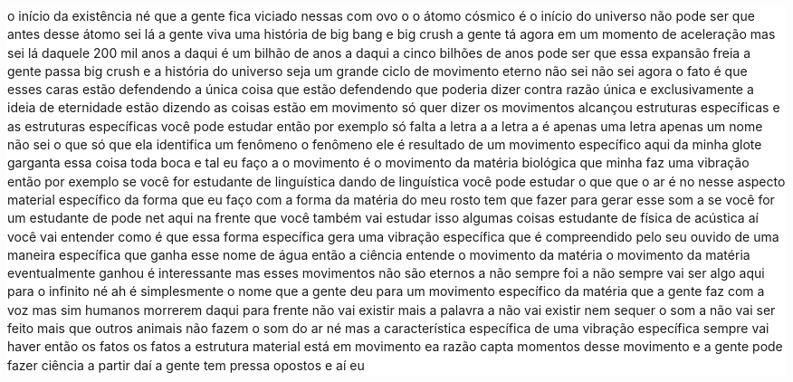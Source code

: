 o início da existência né que a gente
fica viciado nessas com ovo o o átomo
cósmico é o início do universo não pode
ser que antes desse átomo sei lá a gente
viva uma história de big bang e big
crush a gente tá agora em um momento de
aceleração mas sei lá daquele 200 mil
anos a daqui é um bilhão de anos a daqui
a cinco bilhões de anos pode ser que
essa expansão freia a gente passa big
crush e a história do universo seja um
grande ciclo de movimento eterno não sei
não sei agora o fato é que esses caras
estão defendendo a única coisa que estão
defendendo que poderia dizer contra
razão única e exclusivamente a ideia de
eternidade estão dizendo as coisas estão
em movimento só quer dizer os movimentos
alcançou estruturas específicas e as
estruturas específicas você pode estudar
então por exemplo só falta a letra a a
letra a é apenas uma letra apenas um
nome não sei o que só que ela identifica
um fenômeno
o fenômeno ele é resultado de um
movimento específico aqui da minha glote
garganta essa coisa toda boca e tal eu
faço a o movimento é o movimento da
matéria biológica que minha faz uma
vibração então por exemplo se você for
estudante de linguística dando de
linguística você pode estudar o que que
o ar é no nesse aspecto material
específico da forma que eu faço com a
forma da matéria do meu rosto tem que
fazer para gerar esse som a se você for
um estudante de pode net aqui na frente
que você também vai estudar isso algumas
coisas estudante de física de acústica
aí você vai entender como é que essa
forma específica gera uma vibração
específica que é compreendido pelo seu
ouvido de uma maneira específica que
ganha esse nome de água então a ciência
entende o movimento da matéria o
movimento da matéria eventualmente
ganhou
é interessante mas esses movimentos não
são eternos a não sempre foi a não
sempre vai ser algo aqui para o infinito
né ah é simplesmente o nome que a gente
deu para um movimento específico da
matéria que a gente faz com a voz mas
sim humanos morrerem daqui para frente
não vai existir mais a palavra a não vai
existir nem sequer o som a não vai ser
feito mais que outros animais não fazem
o som do ar né mas a característica
específica de uma vibração específica
sempre vai haver então os fatos os fatos
a estrutura material está em movimento
ea razão capta momentos desse movimento
e a gente pode fazer ciência a partir
daí a gente tem pressa opostos e aí eu